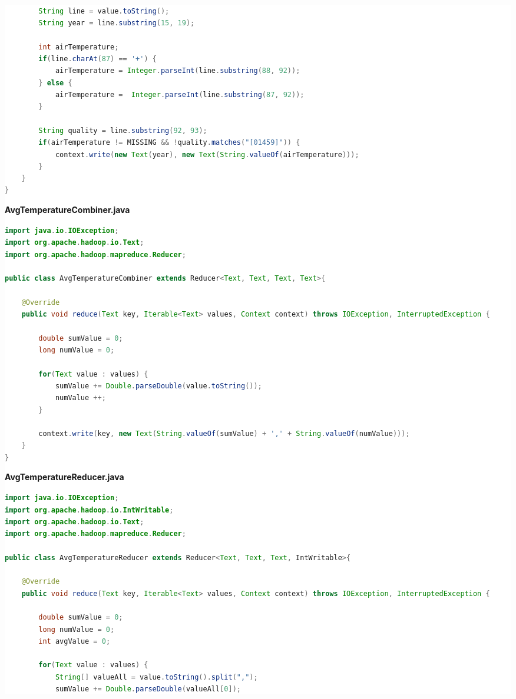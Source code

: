 ```java
        String line = value.toString();
        String year = line.substring(15, 19);

        int airTemperature;
        if(line.charAt(87) == '+') {
            airTemperature = Integer.parseInt(line.substring(88, 92));
        } else {
            airTemperature =  Integer.parseInt(line.substring(87, 92));
        }

        String quality = line.substring(92, 93);
        if(airTemperature != MISSING && !quality.matches("[01459]")) {
            context.write(new Text(year), new Text(String.valueOf(airTemperature)));
        }
    }
}
```

**AvgTemperatureCombiner.java**

```java
import java.io.IOException;
import org.apache.hadoop.io.Text;
import org.apache.hadoop.mapreduce.Reducer;

public class AvgTemperatureCombiner extends Reducer<Text, Text, Text, Text>{

    @Override
    public void reduce(Text key, Iterable<Text> values, Context context) throws IOException, InterruptedException {

        double sumValue = 0;
        long numValue = 0;

        for(Text value : values) {
            sumValue += Double.parseDouble(value.toString());
            numValue ++;
        }

        context.write(key, new Text(String.valueOf(sumValue) + ',' + String.valueOf(numValue)));
    }
}
```

**AvgTemperatureReducer.java**

```java
import java.io.IOException;
import org.apache.hadoop.io.IntWritable;
import org.apache.hadoop.io.Text;
import org.apache.hadoop.mapreduce.Reducer;

public class AvgTemperatureReducer extends Reducer<Text, Text, Text, IntWritable>{

    @Override
    public void reduce(Text key, Iterable<Text> values, Context context) throws IOException, InterruptedException {

        double sumValue = 0;
        long numValue = 0;
        int avgValue = 0;

        for(Text value : values) {
            String[] valueAll = value.toString().split(",");
            sumValue += Double.parseDouble(valueAll[0]);
```